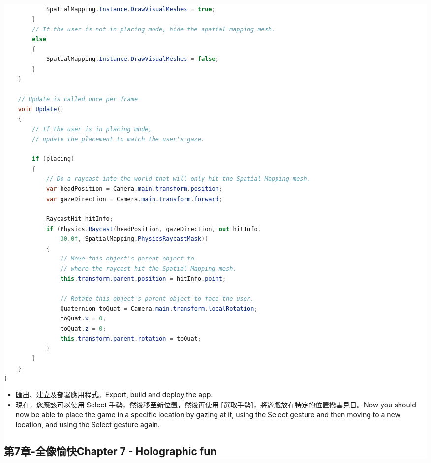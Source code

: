 ```cs
            SpatialMapping.Instance.DrawVisualMeshes = true;
        }
        // If the user is not in placing mode, hide the spatial mapping mesh.
        else
        {
            SpatialMapping.Instance.DrawVisualMeshes = false;
        }
    }

    // Update is called once per frame
    void Update()
    {
        // If the user is in placing mode,
        // update the placement to match the user's gaze.

        if (placing)
        {
            // Do a raycast into the world that will only hit the Spatial Mapping mesh.
            var headPosition = Camera.main.transform.position;
            var gazeDirection = Camera.main.transform.forward;

            RaycastHit hitInfo;
            if (Physics.Raycast(headPosition, gazeDirection, out hitInfo,
                30.0f, SpatialMapping.PhysicsRaycastMask))
            {
                // Move this object's parent object to
                // where the raycast hit the Spatial Mapping mesh.
                this.transform.parent.position = hitInfo.point;

                // Rotate this object's parent object to face the user.
                Quaternion toQuat = Camera.main.transform.localRotation;
                toQuat.x = 0;
                toQuat.z = 0;
                this.transform.parent.rotation = toQuat;
            }
        }
    }
}
```

* <span data-ttu-id="7d19f-294">匯出、建立及部署應用程式。</span><span class="sxs-lookup"><span data-stu-id="7d19f-294">Export, build and deploy the app.</span></span>
* <span data-ttu-id="7d19f-295">現在，您應該可以使用 Select 手勢，然後移至新位置，然後再使用 [選取手勢]，將遊戲放在特定的位置撥雲見日。</span><span class="sxs-lookup"><span data-stu-id="7d19f-295">Now you should now be able to place the game in a specific location by gazing at it, using the Select gesture and then moving to a new location, and using the Select gesture again.</span></span>

## <a name="chapter-7---holographic-fun"></a><span data-ttu-id="7d19f-296">第7章-全像愉快</span><span class="sxs-lookup"><span data-stu-id="7d19f-296">Chapter 7 - Holographic fun</span></span>
